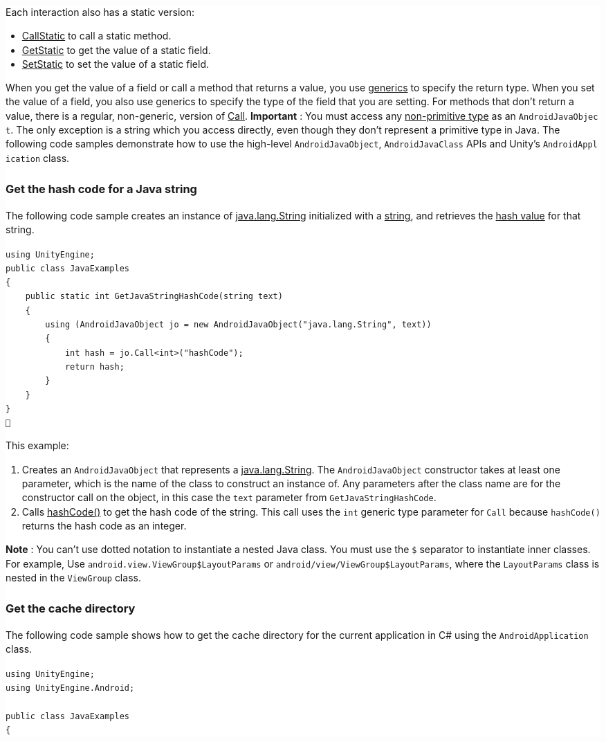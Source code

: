 
Each interaction also has a static version:
  * [CallStatic](https://docs.unity3d.com/6000.0/Documentation/ScriptReference/AndroidJavaObject.CallStatic.html) to call a static method.
  * [GetStatic](https://docs.unity3d.com/6000.0/Documentation/ScriptReference/AndroidJavaObject.GetStatic.html) to get the value of a static field.
  * [SetStatic](https://docs.unity3d.com/6000.0/Documentation/ScriptReference/AndroidJavaObject.SetStatic.html) to set the value of a static field.


When you get the value of a field or call a method that returns a value, you use [generics](https://docs.microsoft.com/en-us/dotnet/csharp/fundamentals/types/generics) to specify the return type. When you set the value of a field, you also use generics to specify the type of the field that you are setting. For methods that don’t return a value, there is a regular, non-generic, version of [Call](https://docs.unity3d.com/6000.0/Documentation/ScriptReference/AndroidJavaObject.Call.html).
**Important** : You must access any [non-primitive type](http://developer.android.com/reference/java/lang/Class.html) as an `AndroidJavaObject`. The only exception is a string which you access directly, even though they don’t represent a primitive type in Java.
The following code samples demonstrate how to use the high-level `AndroidJavaObject`, `AndroidJavaClass` APIs and Unity’s `AndroidApplication` class.
### Get the hash code for a Java string
The following code sample creates an instance of [java.lang.String](http://developer.android.com/reference/java/lang/String.html) initialized with a [string](http://developer.android.com/reference/java/lang/String.html#String\(java.lang.StringBuilder\)), and retrieves the [hash value](http://developer.android.com/reference/java/lang/String.html#hashCode\(\)) for that string.
```
using UnityEngine;
public class JavaExamples
{
    public static int GetJavaStringHashCode(string text)
    {
        using (AndroidJavaObject jo = new AndroidJavaObject("java.lang.String", text))
        {
            int hash = jo.Call<int>("hashCode");
            return hash;
        }
    }
}

```

This example:
  1. Creates an `AndroidJavaObject` that represents a [java.lang.String](http://developer.android.com/reference/java/lang/String.html). The `AndroidJavaObject` constructor takes at least one parameter, which is the name of the class to construct an instance of. Any parameters after the class name are for the constructor call on the object, in this case the `text` parameter from `GetJavaStringHashCode`.
  2. Calls [hashCode()](https://developer.android.com/reference/java/lang/String.html#hashCode\(\)) to get the hash code of the string. This call uses the `int` generic type parameter for `Call` because `hashCode()` returns the hash code as an integer.


**Note** : You can’t use dotted notation to instantiate a nested Java class. You must use the `$` separator to instantiate inner classes. For example, Use `android.view.ViewGroup$LayoutParams` or `android/view/ViewGroup$LayoutParams`, where the `LayoutParams` class is nested in the `ViewGroup` class.
### Get the cache directory
The following code sample shows how to get the cache directory for the current application in C# using the `AndroidApplication` class.
```
using UnityEngine;
using UnityEngine.Android;

public class JavaExamples
{
```